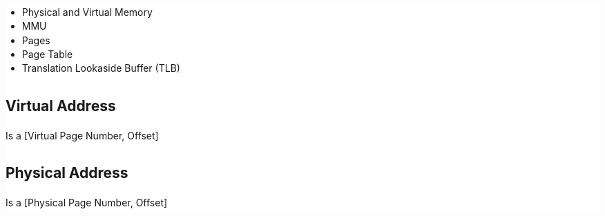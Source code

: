 - Physical and Virtual Memory
- MMU
- Pages
- Page Table
- Translation Lookaside Buffer (TLB)

## Virtual Address

Is a [Virtual Page Number, Offset]

## Physical Address

Is a [Physical Page Number, Offset]